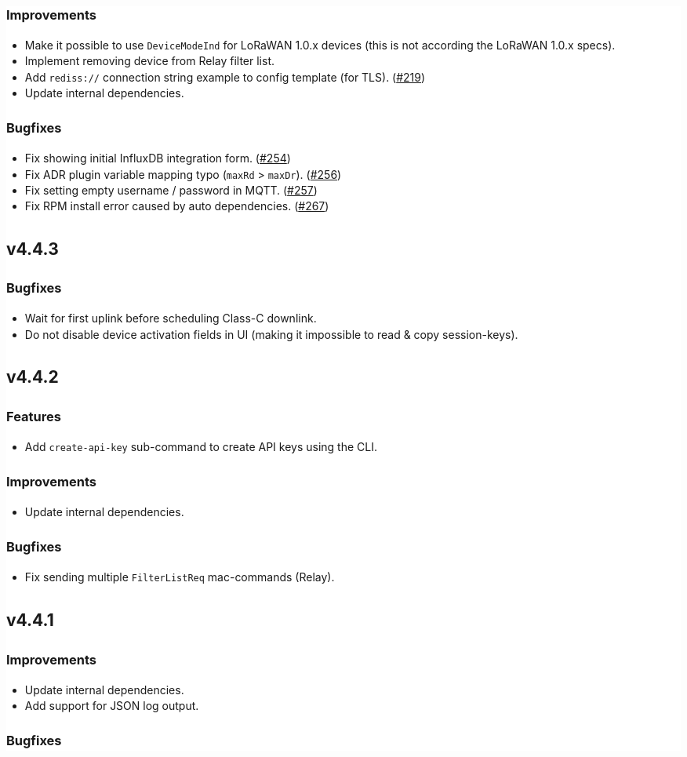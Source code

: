 ### Improvements

* Make it possible to use `DeviceModeInd` for LoRaWAN 1.0.x devices (this is not according the LoRaWAN 1.0.x specs).
* Implement removing device from Relay filter list.
* Add `rediss://` connection string example to config template (for TLS). ([#219](https://github.com/chirpstack/chirpstack/issues/219))
* Update internal dependencies.

### Bugfixes

* Fix showing initial InfluxDB integration form. ([#254](https://github.com/chirpstack/chirpstack/issues/254))
* Fix ADR plugin variable mapping typo (`maxRd` > `maxDr`). ([#256](https://github.com/chirpstack/chirpstack/pull/256))
* Fix setting empty username / password in MQTT. ([#257](https://github.com/chirpstack/chirpstack/issues/257))
* Fix RPM install error caused by auto dependencies. ([#267](https://github.com/chirpstack/chirpstack/issues/267))

## v4.4.3

### Bugfixes

* Wait for first uplink before scheduling Class-C downlink.
* Do not disable device activation fields in UI (making it impossible to read & copy session-keys).

## v4.4.2

### Features

* Add `create-api-key` sub-command to create API keys using the CLI.

### Improvements

* Update internal dependencies.

### Bugfixes

* Fix sending multiple `FilterListReq` mac-commands (Relay).

## v4.4.1

### Improvements

* Update internal dependencies.
* Add support for JSON log output.

### Bugfixes

